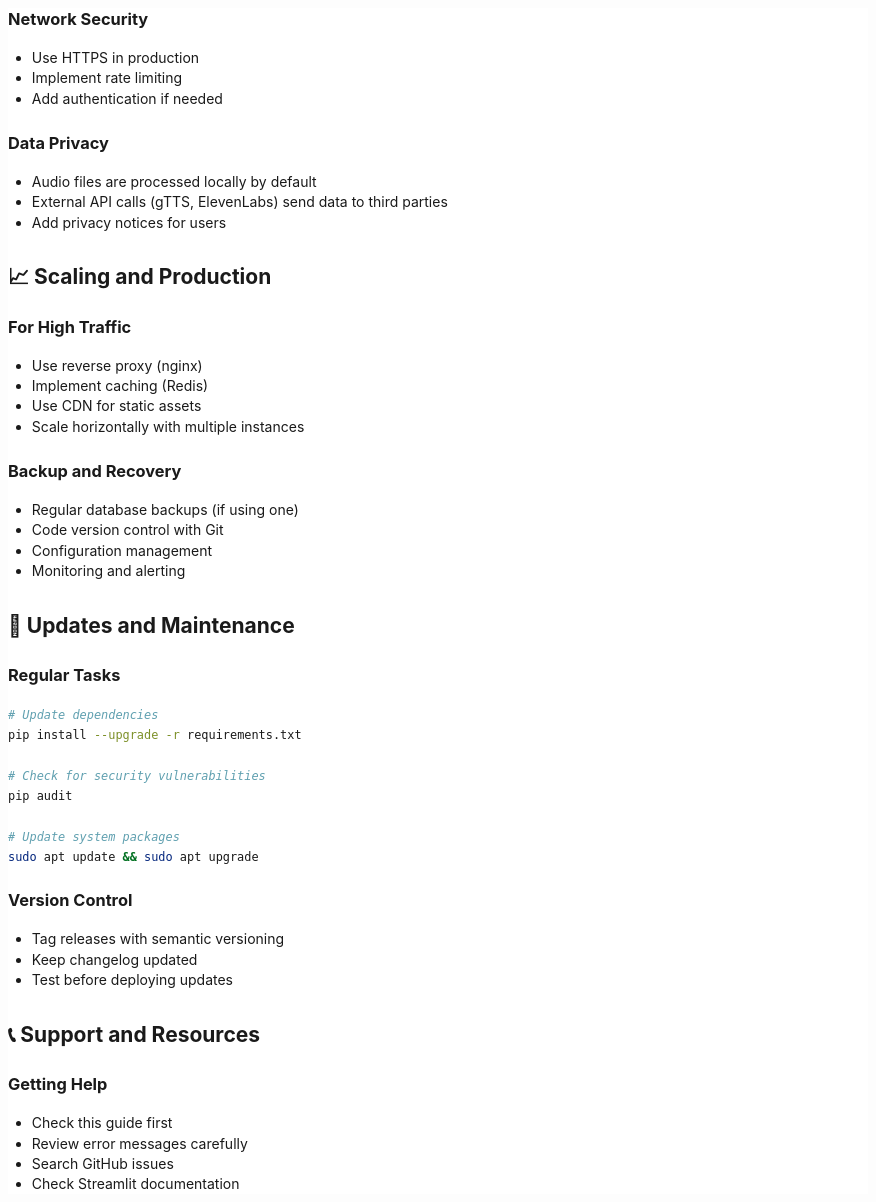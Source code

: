 ### Network Security
- Use HTTPS in production
- Implement rate limiting
- Add authentication if needed

### Data Privacy
- Audio files are processed locally by default
- External API calls (gTTS, ElevenLabs) send data to third parties
- Add privacy notices for users

## 📈 Scaling and Production

### For High Traffic
- Use reverse proxy (nginx)
- Implement caching (Redis)
- Use CDN for static assets
- Scale horizontally with multiple instances

### Backup and Recovery
- Regular database backups (if using one)
- Code version control with Git
- Configuration management
- Monitoring and alerting

## 🔄 Updates and Maintenance

### Regular Tasks
```bash
# Update dependencies
pip install --upgrade -r requirements.txt

# Check for security vulnerabilities
pip audit

# Update system packages
sudo apt update && sudo apt upgrade
```

### Version Control
- Tag releases with semantic versioning
- Keep changelog updated
- Test before deploying updates

## 📞 Support and Resources

### Getting Help
- Check this guide first
- Review error messages carefully
- Search GitHub issues
- Check Streamlit documentation
